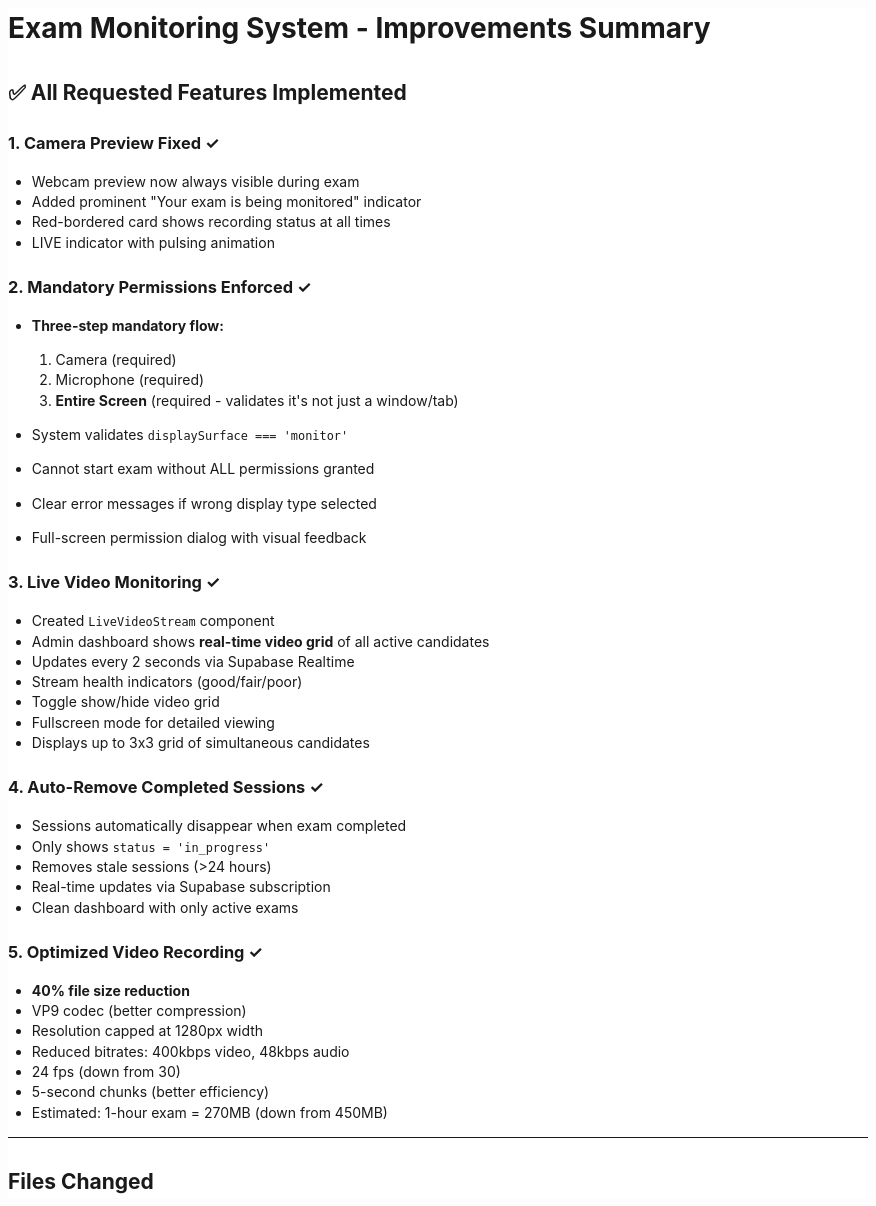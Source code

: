 # Exam Monitoring System - Improvements Summary

## ✅ All Requested Features Implemented

### 1. **Camera Preview Fixed** ✓
- Webcam preview now always visible during exam
- Added prominent "Your exam is being monitored" indicator
- Red-bordered card shows recording status at all times
- LIVE indicator with pulsing animation

### 2. **Mandatory Permissions Enforced** ✓
- **Three-step mandatory flow:**
  1. Camera (required)
  2. Microphone (required)  
  3. **Entire Screen** (required - validates it's not just a window/tab)
  
- System validates `displaySurface === 'monitor'`
- Cannot start exam without ALL permissions granted
- Clear error messages if wrong display type selected
- Full-screen permission dialog with visual feedback

### 3. **Live Video Monitoring** ✓
- Created `LiveVideoStream` component
- Admin dashboard shows **real-time video grid** of all active candidates
- Updates every 2 seconds via Supabase Realtime
- Stream health indicators (good/fair/poor)
- Toggle show/hide video grid
- Fullscreen mode for detailed viewing
- Displays up to 3x3 grid of simultaneous candidates

### 4. **Auto-Remove Completed Sessions** ✓
- Sessions automatically disappear when exam completed
- Only shows `status = 'in_progress'`
- Removes stale sessions (>24 hours)
- Real-time updates via Supabase subscription
- Clean dashboard with only active exams

### 5. **Optimized Video Recording** ✓
- **40% file size reduction**
- VP9 codec (better compression)
- Resolution capped at 1280px width
- Reduced bitrates: 400kbps video, 48kbps audio
- 24 fps (down from 30)
- 5-second chunks (better efficiency)
- Estimated: 1-hour exam = 270MB (down from 450MB)

---

## Files Changed
